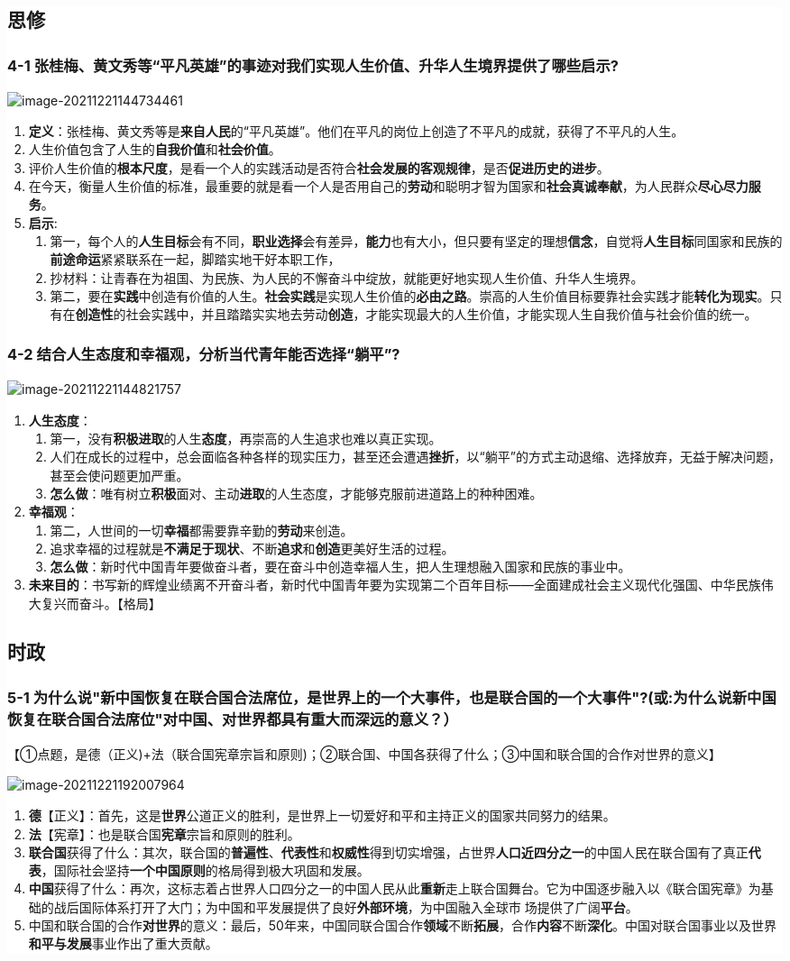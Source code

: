 

## 思修

### 4-1 张桂梅、黄文秀等“平凡英雄”的事迹对我们实现人生价值、升华人生境界提供了哪些启示?

<img src="政治image/image-20211221144734461.png" alt="image-20211221144734461" style="zoom: 67%；" />

1. **定义**：张桂梅、黄文秀等是**来自人民**的“平凡英雄”。他们在平凡的岗位上创造了不平凡的成就，获得了不平凡的人生。
2. 人生价值包含了人生的**自我价值**和**社会价值**。
3. 评价人生价值的**根本尺度**，是看一个人的实践活动是否符合**社会发展的客观规律**，是否**促进历史的进步**。
4. 在今天，衡量人生价值的标准，最重要的就是看一个人是否用自己的**劳动**和聪明才智为国家和**社会真诚奉献**，为人民群众**尽心尽力服务**。
5. **启示**:
   1. 第一，每个人的**人生目标**会有不同，**职业选择**会有差异，**能力**也有大小，但只要有坚定的理想**信念**，自觉将**人生目标**同国家和民族的**前途命运**紧紧联系在一起，脚踏实地干好本职工作，
   2. 抄材料：让青春在为祖国、为民族、为人民的不懈奋斗中绽放，就能更好地实现人生价值、升华人生境界。
   3. 第二，要在**实践**中创造有价值的人生。**社会实践**是实现人生价值的**必由之路**。崇高的人生价值目标要靠社会实践才能**转化为现实**。只有在**创造性**的社会实践中，并且踏踏实实地去劳动**创造**，才能实现最大的人生价值，才能实现人生自我价值与社会价值的统一。

### 4-2 结合人生态度和幸福观，分析当代青年能否选择“躺平”?

<img src="政治image/image-20211221144821757.png" alt="image-20211221144821757" style="zoom:80%；" />

1. **人生态度**：
   1. 第一，没有**积极进取**的人生**态度**，再崇高的人生追求也难以真正实现。
   2. 人们在成长的过程中，总会面临各种各样的现实压力，甚至还会遭遇**挫折**，以“躺平”的方式主动退缩、选择放弃，无益于解决问题，甚至会使问题更加严重。
   3. **怎么做**：唯有树立**积极**面对、主动**进取**的人生态度，才能够克服前进道路上的种种困难。
2. **幸福观**：
   1. 第二，人世间的一切**幸福**都需要靠辛勤的**劳动**来创造。
   2. 追求幸福的过程就是**不满足于现状**、不断**追求**和**创造**更美好生活的过程。
   3. **怎么做**：新时代中国青年要做奋斗者，要在奋斗中创造幸福人生，把人生理想融入国家和民族的事业中。
3. **未来目的**：书写新的辉煌业绩离不开奋斗者，新时代中国青年要为实现第二个百年目标——全面建成社会主义现代化强国、中华民族伟大复兴而奋斗。【格局】



## 时政

### 5-1 为什么说"新中国恢复在联合国合法席位，是世界上的一个大事件，也是联合国的一个大事件"?(或:为什么说新中国恢复在联合国合法席位"对中国、对世界都具有重大而深远的意义？）

【①点题，是德（正义)+法（联合国宪章宗旨和原则)；②联合国、中国各获得了什么；③中国和联合国的合作对世界的意义】

<img src="政治image/image-20211221192007964.png" alt="image-20211221192007964" style="zoom:80%；" />

1. **德**【正义】：首先，这是**世界**公道正义的胜利，是世界上一切爱好和平和主持正义的国家共同努力的结果。
2. **法**【宪章】：也是联合国**宪章**宗旨和原则的胜利。
3. **联合国**获得了什么：其次，联合国的**普遍性**、**代表性**和**权威性**得到切实增强，占世界**人口近四分之一**的中国人民在联合国有了真正**代表**，国际社会坚持**一个中国原则**的格局得到极大巩固和发展。
4. **中国**获得了什么：再次，这标志着占世界人口四分之一的中国人民从此**重新**走上联合国舞台。它为中国逐步融入以《联合国宪章》为基础的战后国际体系打开了大门；为中国和平发展提供了良好**外部环境**，为中国融入全球市
   场提供了广阔**平台**。
5. 中国和联合国的合作**对世界**的意义：最后，50年来，中国同联合国合作**领域**不断**拓展**，合作**内容**不断**深化**。中国对联合国事业以及世界**和平与发展**事业作出了重大贡献。
